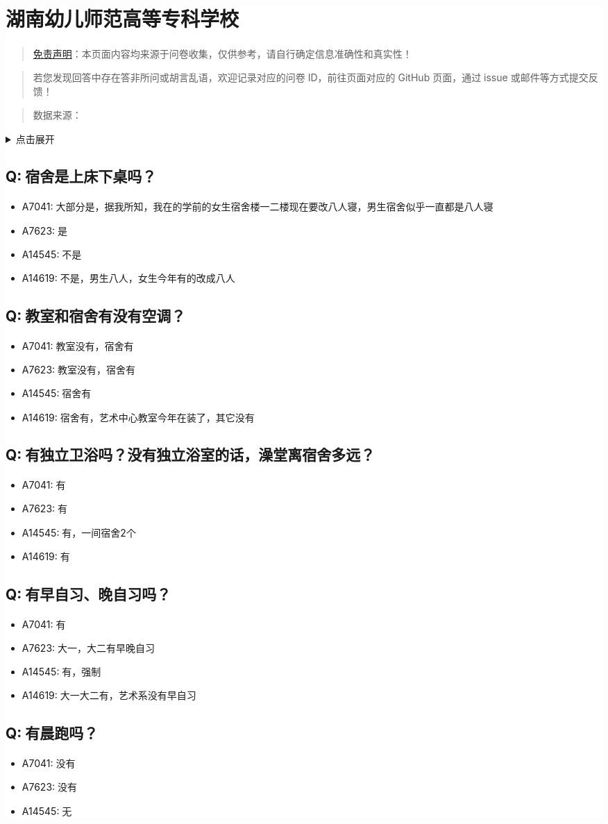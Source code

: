 # 湖南幼儿师范高等专科学校

> [免责声明](https://colleges.chat/#_3)：本页面内容均来源于问卷收集，仅供参考，请自行确定信息准确性和真实性！

> 若您发现回答中存在答非所问或胡言乱语，欢迎记录对应的问卷 ID，前往页面对应的 GitHub 页面，通过 issue 或邮件等方式提交反馈！

> 数据来源：

<details><summary>点击展开</summary></details>

## Q: 宿舍是上床下桌吗？

- A7041: 大部分是，据我所知，我在的学前的女生宿舍楼一二楼现在要改八人寝，男生宿舍似乎一直都是八人寝

- A7623: 是

- A14545: 不是

- A14619: 不是，男生八人，女生今年有的改成八人

## Q: 教室和宿舍有没有空调？

- A7041: 教室没有，宿舍有

- A7623: 教室没有，宿舍有

- A14545: 宿舍有

- A14619: 宿舍有，艺术中心教室今年在装了，其它没有

## Q: 有独立卫浴吗？没有独立浴室的话，澡堂离宿舍多远？

- A7041: 有

- A7623: 有

- A14545: 有，一间宿舍2个

- A14619: 有

## Q: 有早自习、晚自习吗？

- A7041: 有

- A7623: 大一，大二有早晚自习

- A14545: 有，强制

- A14619: 大一大二有，艺术系没有早自习

## Q: 有晨跑吗？

- A7041: 没有

- A7623: 没有

- A14545: 无
